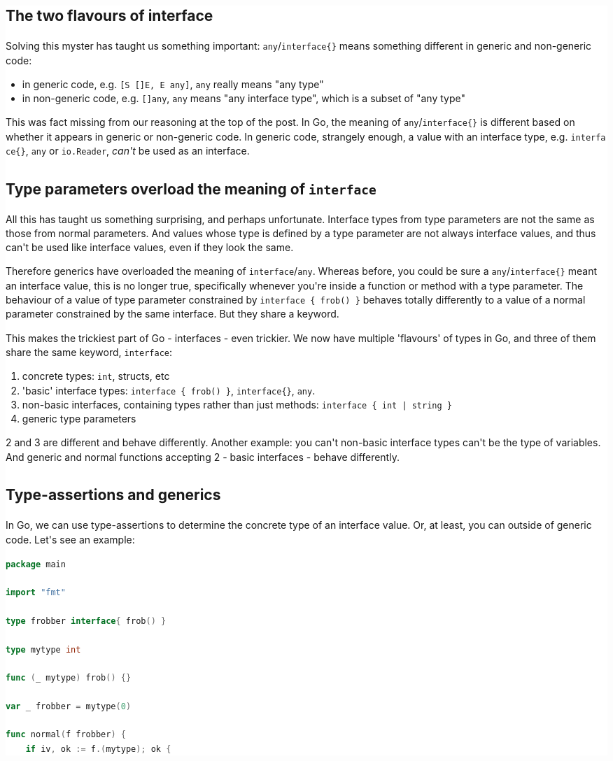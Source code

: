 ## The two flavours of interface

Solving this myster has taught us something important: `any`/`interface{}` means something different in generic and non-generic code:

* in generic code, e.g. `[S []E, E any]`, `any` really means "any type"
* in non-generic code, e.g. `[]any`, `any` means "any interface type", which is a subset of "any type"

This was fact missing from our reasoning at the top of the post. In Go, the meaning of `any`/`interface{}` is different based
on whether it appears in generic or non-generic code. In generic code, strangely enough, a value with an interface type, e.g.
`interface{}`, `any` or `io.Reader`, _can't_ be used as an interface. 


## Type parameters overload the meaning of `interface`

All this has taught us something surprising, and perhaps unfortunate. Interface types from type parameters are not the same as those from normal parameters. And values whose type is defined by a type
parameter are not always interface values, and thus can't be used like interface values, even if they look the same.

Therefore generics have overloaded the meaning of `interface`/`any`. Whereas before, you could be sure a `any`/`interface{}`
meant an interface value, this is no longer true, specifically whenever you're inside a function or method with a type
parameter.  The behaviour of a value of type
parameter constrained by `interface { frob() }` behaves totally differently to a value of a normal parameter
constrained by the same interface. But they share a keyword.

This makes the trickiest part of Go - interfaces - even trickier. We now have multiple 'flavours' of types in Go,
and three of them share the same keyword, `interface`:

1. concrete types: `int`, structs, etc
2. 'basic' interface types: `interface { frob() }`, `interface{}`, `any`.
3. non-basic interfaces, containing types rather than just methods: `interface { int | string }`
4. generic type parameters

2 and 3 are different and behave differently. Another example: you can't non-basic interface types can't be the type of variables. And generic and normal functions accepting 2 - basic interfaces - behave differently.


## Type-assertions and generics

In Go, we can use type-assertions to determine the concrete type of an interface value. Or, at least, you can outside
of generic code. Let's see an example:

```go
package main

import "fmt"

type frobber interface{ frob() }

type mytype int

func (_ mytype) frob() {}

var _ frobber = mytype(0)

func normal(f frobber) {
	if iv, ok := f.(mytype); ok {
```
